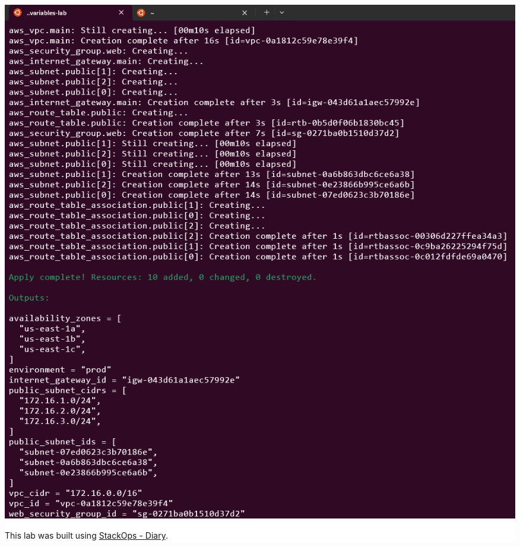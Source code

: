 ![alt text](image-8.png)

This lab was built using [StackOps - Diary](https://stackopsdiary.site/day-4-terraform-basics-variables-and-outputs).
